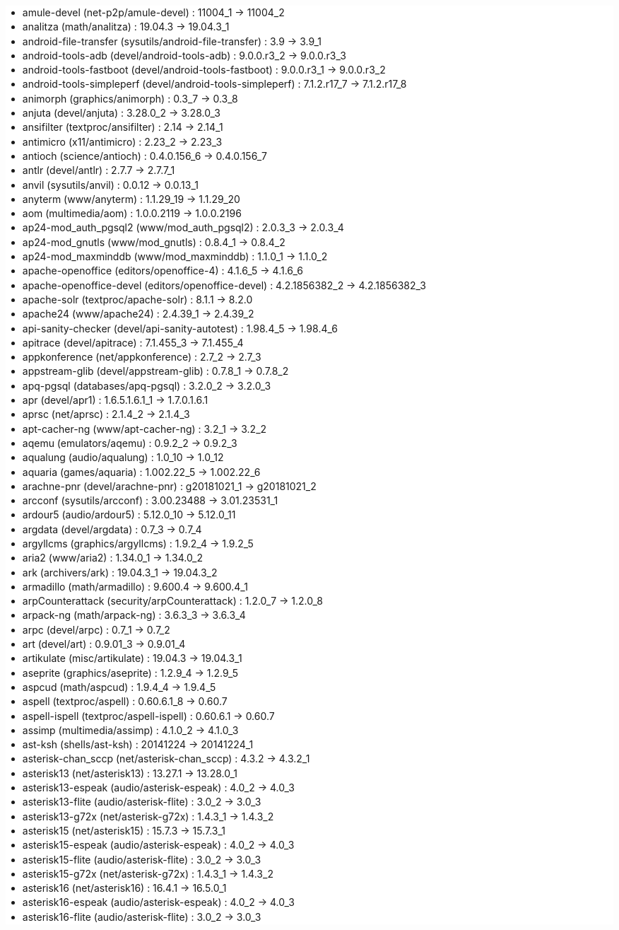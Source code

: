 * amule-devel (net-p2p/amule-devel) : 11004_1 -> 11004_2
* analitza (math/analitza) : 19.04.3 -> 19.04.3_1
* android-file-transfer (sysutils/android-file-transfer) : 3.9 -> 3.9_1
* android-tools-adb (devel/android-tools-adb) : 9.0.0.r3_2 -> 9.0.0.r3_3
* android-tools-fastboot (devel/android-tools-fastboot) : 9.0.0.r3_1 -> 9.0.0.r3_2
* android-tools-simpleperf (devel/android-tools-simpleperf) : 7.1.2.r17_7 -> 7.1.2.r17_8
* animorph (graphics/animorph) : 0.3_7 -> 0.3_8
* anjuta (devel/anjuta) : 3.28.0_2 -> 3.28.0_3
* ansifilter (textproc/ansifilter) : 2.14 -> 2.14_1
* antimicro (x11/antimicro) : 2.23_2 -> 2.23_3
* antioch (science/antioch) : 0.4.0.156_6 -> 0.4.0.156_7
* antlr (devel/antlr) : 2.7.7 -> 2.7.7_1
* anvil (sysutils/anvil) : 0.0.12 -> 0.0.13_1
* anyterm (www/anyterm) : 1.1.29_19 -> 1.1.29_20
* aom (multimedia/aom) : 1.0.0.2119 -> 1.0.0.2196
* ap24-mod_auth_pgsql2 (www/mod_auth_pgsql2) : 2.0.3_3 -> 2.0.3_4
* ap24-mod_gnutls (www/mod_gnutls) : 0.8.4_1 -> 0.8.4_2
* ap24-mod_maxminddb (www/mod_maxminddb) : 1.1.0_1 -> 1.1.0_2
* apache-openoffice (editors/openoffice-4) : 4.1.6_5 -> 4.1.6_6
* apache-openoffice-devel (editors/openoffice-devel) : 4.2.1856382_2 -> 4.2.1856382_3
* apache-solr (textproc/apache-solr) : 8.1.1 -> 8.2.0
* apache24 (www/apache24) : 2.4.39_1 -> 2.4.39_2
* api-sanity-checker (devel/api-sanity-autotest) : 1.98.4_5 -> 1.98.4_6
* apitrace (devel/apitrace) : 7.1.455_3 -> 7.1.455_4
* appkonference (net/appkonference) : 2.7_2 -> 2.7_3
* appstream-glib (devel/appstream-glib) : 0.7.8_1 -> 0.7.8_2
* apq-pgsql (databases/apq-pgsql) : 3.2.0_2 -> 3.2.0_3
* apr (devel/apr1) : 1.6.5.1.6.1_1 -> 1.7.0.1.6.1
* aprsc (net/aprsc) : 2.1.4_2 -> 2.1.4_3
* apt-cacher-ng (www/apt-cacher-ng) : 3.2_1 -> 3.2_2
* aqemu (emulators/aqemu) : 0.9.2_2 -> 0.9.2_3
* aqualung (audio/aqualung) : 1.0_10 -> 1.0_12
* aquaria (games/aquaria) : 1.002.22_5 -> 1.002.22_6
* arachne-pnr (devel/arachne-pnr) : g20181021_1 -> g20181021_2
* arcconf (sysutils/arcconf) : 3.00.23488 -> 3.01.23531_1
* ardour5 (audio/ardour5) : 5.12.0_10 -> 5.12.0_11
* argdata (devel/argdata) : 0.7_3 -> 0.7_4
* argyllcms (graphics/argyllcms) : 1.9.2_4 -> 1.9.2_5
* aria2 (www/aria2) : 1.34.0_1 -> 1.34.0_2
* ark (archivers/ark) : 19.04.3_1 -> 19.04.3_2
* armadillo (math/armadillo) : 9.600.4 -> 9.600.4_1
* arpCounterattack (security/arpCounterattack) : 1.2.0_7 -> 1.2.0_8
* arpack-ng (math/arpack-ng) : 3.6.3_3 -> 3.6.3_4
* arpc (devel/arpc) : 0.7_1 -> 0.7_2
* art (devel/art) : 0.9.01_3 -> 0.9.01_4
* artikulate (misc/artikulate) : 19.04.3 -> 19.04.3_1
* aseprite (graphics/aseprite) : 1.2.9_4 -> 1.2.9_5
* aspcud (math/aspcud) : 1.9.4_4 -> 1.9.4_5
* aspell (textproc/aspell) : 0.60.6.1_8 -> 0.60.7
* aspell-ispell (textproc/aspell-ispell) : 0.60.6.1 -> 0.60.7
* assimp (multimedia/assimp) : 4.1.0_2 -> 4.1.0_3
* ast-ksh (shells/ast-ksh) : 20141224 -> 20141224_1
* asterisk-chan_sccp (net/asterisk-chan_sccp) : 4.3.2 -> 4.3.2_1
* asterisk13 (net/asterisk13) : 13.27.1 -> 13.28.0_1
* asterisk13-espeak (audio/asterisk-espeak) : 4.0_2 -> 4.0_3
* asterisk13-flite (audio/asterisk-flite) : 3.0_2 -> 3.0_3
* asterisk13-g72x (net/asterisk-g72x) : 1.4.3_1 -> 1.4.3_2
* asterisk15 (net/asterisk15) : 15.7.3 -> 15.7.3_1
* asterisk15-espeak (audio/asterisk-espeak) : 4.0_2 -> 4.0_3
* asterisk15-flite (audio/asterisk-flite) : 3.0_2 -> 3.0_3
* asterisk15-g72x (net/asterisk-g72x) : 1.4.3_1 -> 1.4.3_2
* asterisk16 (net/asterisk16) : 16.4.1 -> 16.5.0_1
* asterisk16-espeak (audio/asterisk-espeak) : 4.0_2 -> 4.0_3
* asterisk16-flite (audio/asterisk-flite) : 3.0_2 -> 3.0_3